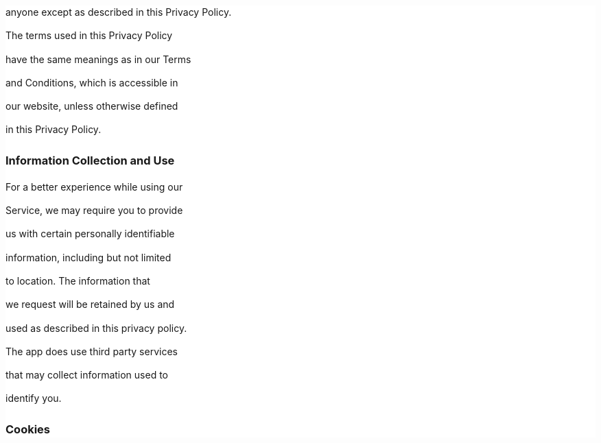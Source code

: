  anyone except as described in this Privacy Policy.  



The terms used in this Privacy Policy



have the same meanings as in our Terms



and Conditions, which is accessible in



our website, unless otherwise  defined



in this Privacy Policy.



 



### Information Collection and Use  



For a better experience while using our



 Service, we may require you to provide



us with certain personally identifiable



 information, including but not limited



to location. The information that



 we request will be retained by us and



 used as described in this privacy policy.  



The app does use third party services



that may collect information used to



identify you.



 



### Cookies  
